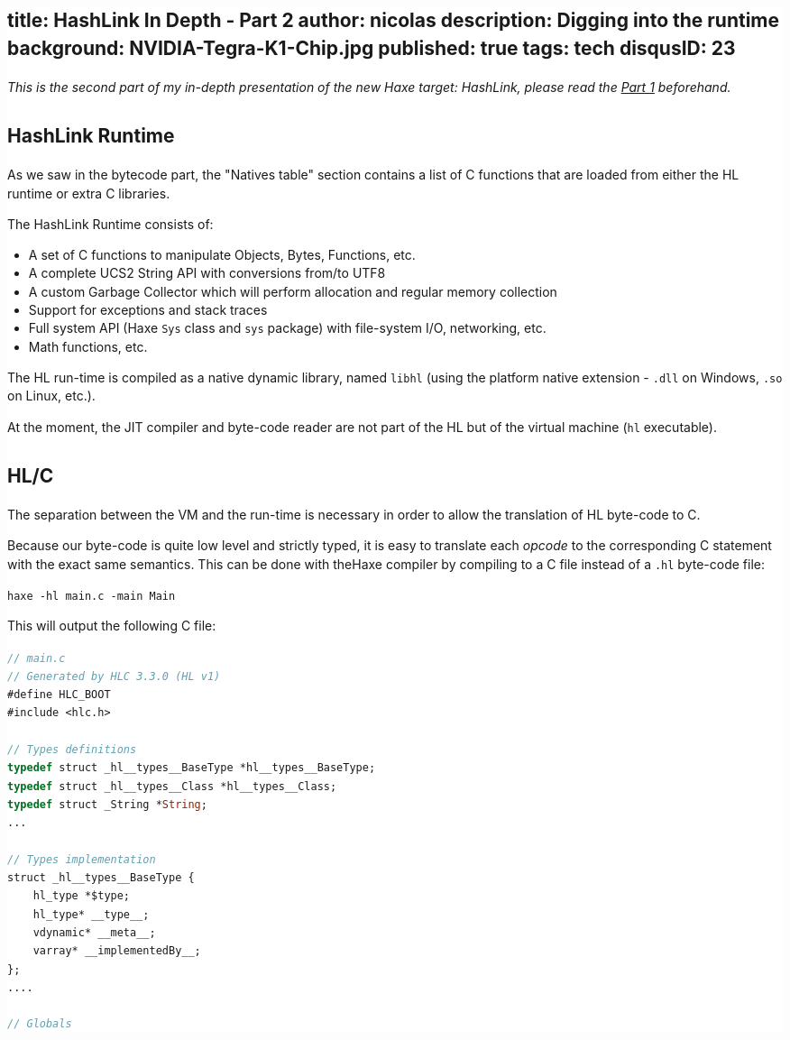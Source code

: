 title: HashLink In Depth - Part 2
author: nicolas
description: Digging into the runtime
background: NVIDIA-Tegra-K1-Chip.jpg
published: true
tags: tech
disqusID: 23
---

*This is the second part of my in-depth presentation of the new Haxe target: HashLink, please read the [Part 1](https://haxe.org/blog/hashlink-indepth/)  beforehand.*

## HashLink Runtime

As we saw in the bytecode part, the "Natives table" section contains a list of C functions that are loaded from either the HL runtime or extra C libraries.

The HashLink Runtime consists of:

 - A set of C functions to manipulate Objects, Bytes, Functions, etc.
 - A complete UCS2 String API with conversions from/to UTF8
 - A custom Garbage Collector which will perform allocation and regular memory collection
 - Support for exceptions and stack traces
 - Full system API (Haxe `Sys` class and `sys` package) with file-system I/O, networking, etc.
 - Math functions, etc.

The HL run-time is compiled as a native dynamic library, named `libhl` (using the platform native extension - `.dll` on Windows, `.so` on Linux, etc.).

At the moment, the JIT compiler and byte-code reader are not part of the HL but of the virtual machine (`hl` executable).

## HL/C

The separation between the VM and the run-time is necessary in order to allow the translation of HL byte-code to C.

Because our byte-code is quite low level and strictly typed, it is easy to translate each *opcode* to the corresponding C statement with the exact same semantics. This can be done with theHaxe compiler by compiling to a C file instead of a `.hl` byte-code file:

`haxe -hl main.c -main Main`

This will output the following C file:

```haxe
// main.c
// Generated by HLC 3.3.0 (HL v1)
#define HLC_BOOT
#include <hlc.h>

// Types definitions
typedef struct _hl__types__BaseType *hl__types__BaseType;
typedef struct _hl__types__Class *hl__types__Class;
typedef struct _String *String;
...

// Types implementation
struct _hl__types__BaseType {
	hl_type *$type;
	hl_type* __type__;
	vdynamic* __meta__;
	varray* __implementedBy__;
};
....

// Globals
```
